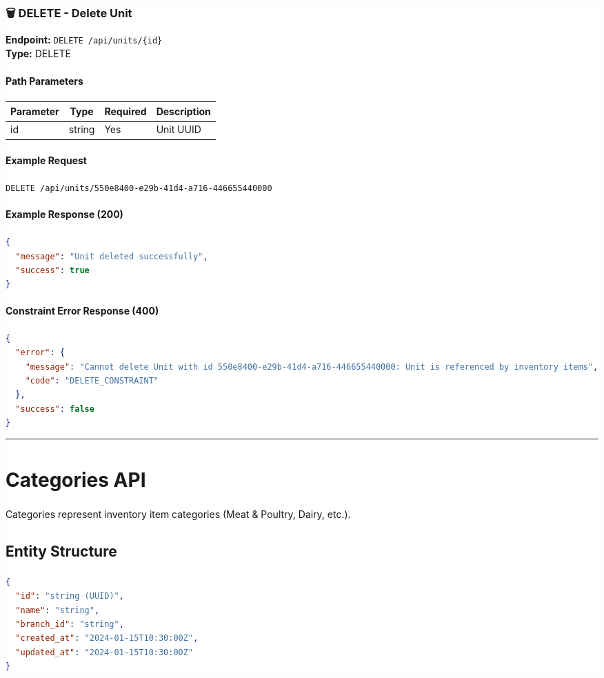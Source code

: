 ### 🗑️ DELETE - Delete Unit
**Endpoint:** `DELETE /api/units/{id}`  
**Type:** DELETE

#### Path Parameters
| Parameter | Type | Required | Description |
|-----------|------|----------|-------------|
| id | string | Yes | Unit UUID |

#### Example Request
```bash
DELETE /api/units/550e8400-e29b-41d4-a716-446655440000
```

#### Example Response (200)
```json
{
  "message": "Unit deleted successfully",
  "success": true
}
```

#### Constraint Error Response (400)
```json
{
  "error": {
    "message": "Cannot delete Unit with id 550e8400-e29b-41d4-a716-446655440000: Unit is referenced by inventory items",
    "code": "DELETE_CONSTRAINT"
  },
  "success": false
}
```

---

# Categories API

Categories represent inventory item categories (Meat & Poultry, Dairy, etc.).

## Entity Structure

```json
{
  "id": "string (UUID)",
  "name": "string",
  "branch_id": "string",
  "created_at": "2024-01-15T10:30:00Z",
  "updated_at": "2024-01-15T10:30:00Z"
}
```
